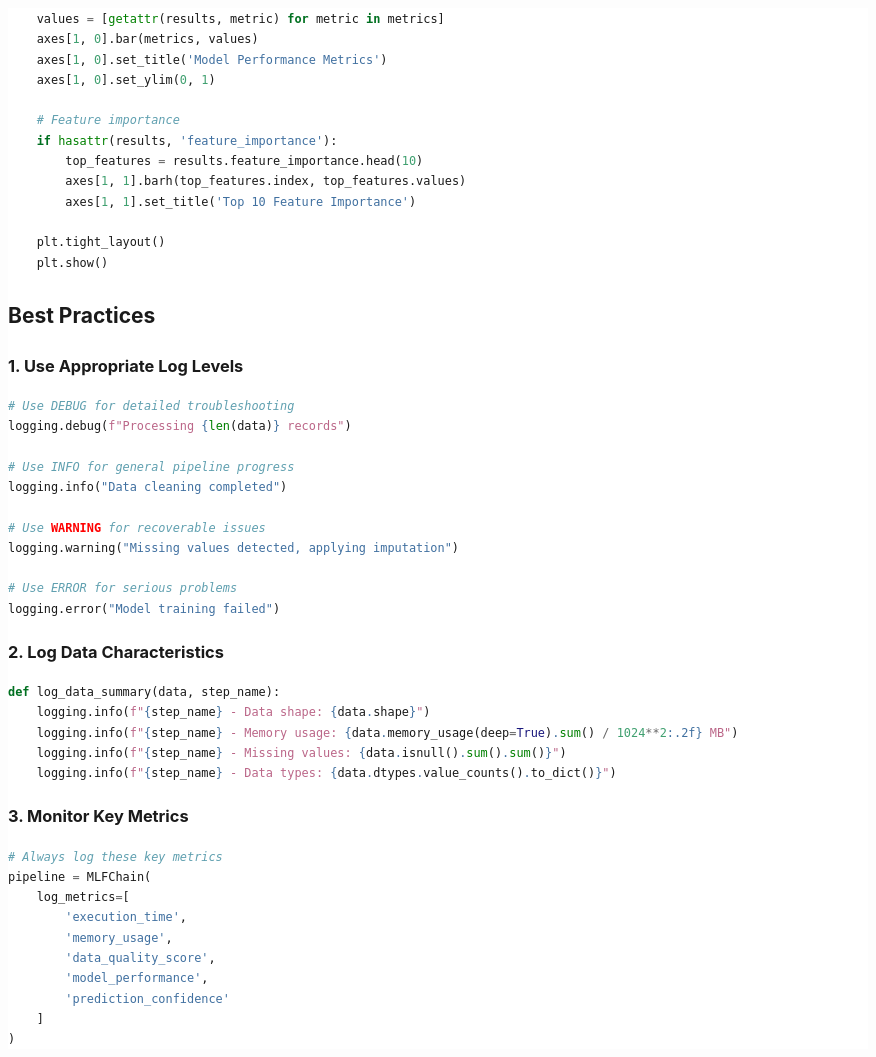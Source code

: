 ```python
    values = [getattr(results, metric) for metric in metrics]
    axes[1, 0].bar(metrics, values)
    axes[1, 0].set_title('Model Performance Metrics')
    axes[1, 0].set_ylim(0, 1)
    
    # Feature importance
    if hasattr(results, 'feature_importance'):
        top_features = results.feature_importance.head(10)
        axes[1, 1].barh(top_features.index, top_features.values)
        axes[1, 1].set_title('Top 10 Feature Importance')
    
    plt.tight_layout()
    plt.show()
```

## Best Practices

### 1. Use Appropriate Log Levels

```python
# Use DEBUG for detailed troubleshooting
logging.debug(f"Processing {len(data)} records")

# Use INFO for general pipeline progress
logging.info("Data cleaning completed")

# Use WARNING for recoverable issues
logging.warning("Missing values detected, applying imputation")

# Use ERROR for serious problems
logging.error("Model training failed")
```

### 2. Log Data Characteristics

```python
def log_data_summary(data, step_name):
    logging.info(f"{step_name} - Data shape: {data.shape}")
    logging.info(f"{step_name} - Memory usage: {data.memory_usage(deep=True).sum() / 1024**2:.2f} MB")
    logging.info(f"{step_name} - Missing values: {data.isnull().sum().sum()}")
    logging.info(f"{step_name} - Data types: {data.dtypes.value_counts().to_dict()}")
```

### 3. Monitor Key Metrics

```python
# Always log these key metrics
pipeline = MLFChain(
    log_metrics=[
        'execution_time',
        'memory_usage',
        'data_quality_score',
        'model_performance',
        'prediction_confidence'
    ]
)
```
